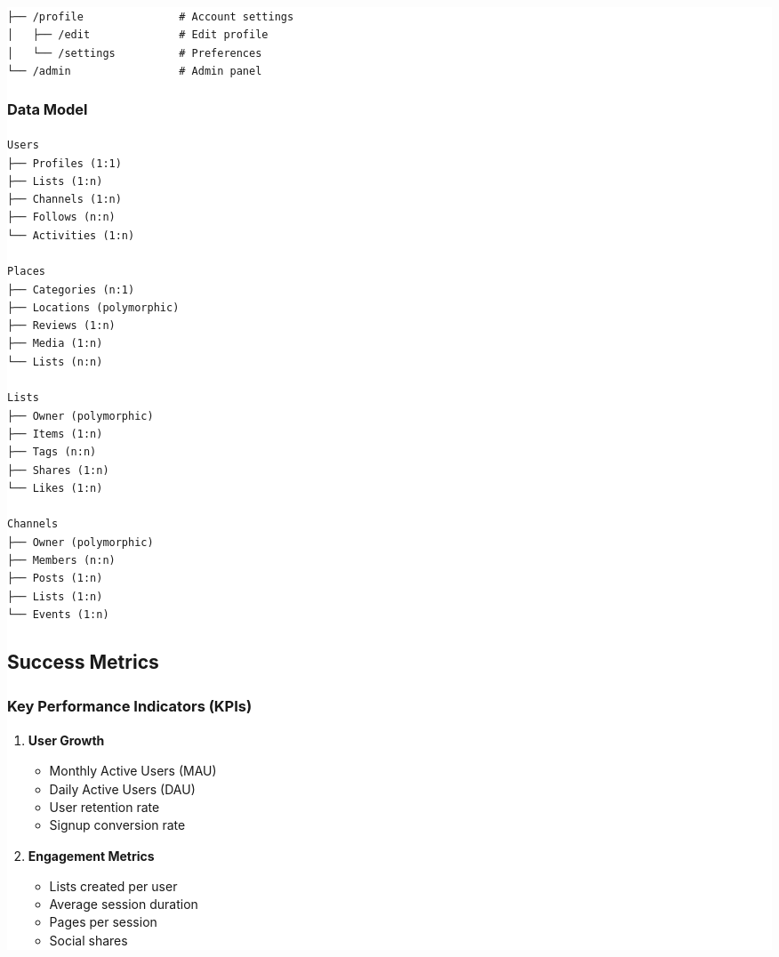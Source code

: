 ```
├── /profile               # Account settings
│   ├── /edit              # Edit profile
│   └── /settings          # Preferences
└── /admin                 # Admin panel
```

### Data Model
```
Users
├── Profiles (1:1)
├── Lists (1:n)
├── Channels (1:n)
├── Follows (n:n)
└── Activities (1:n)

Places
├── Categories (n:1)
├── Locations (polymorphic)
├── Reviews (1:n)
├── Media (1:n)
└── Lists (n:n)

Lists
├── Owner (polymorphic)
├── Items (1:n)
├── Tags (n:n)
├── Shares (1:n)
└── Likes (1:n)

Channels
├── Owner (polymorphic)
├── Members (n:n)
├── Posts (1:n)
├── Lists (1:n)
└── Events (1:n)
```

## Success Metrics

### Key Performance Indicators (KPIs)
1. **User Growth**
   - Monthly Active Users (MAU)
   - Daily Active Users (DAU)
   - User retention rate
   - Signup conversion rate

2. **Engagement Metrics**
   - Lists created per user
   - Average session duration
   - Pages per session
   - Social shares
